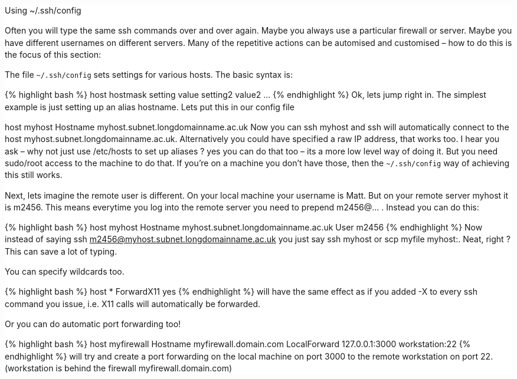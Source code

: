 Using ~/.ssh/config

Often you will type the same ssh commands over and over again. Maybe you always use a particular firewall or server. Maybe you have different usernames on different servers. Many of the repetitive actions can be automised and customised – how to do this is the focus of this section:

The file `~/.ssh/config` sets settings for various hosts. The basic syntax is:

{% highlight bash %}
host hostmask
setting  value
setting2  value2
...
{% endhighlight %}
Ok, lets jump right in. The simplest example is just setting up an alias hostname. Lets put this in our config file

host myhost
Hostname myhost.subnet.longdomainname.ac.uk
Now you can ssh myhost and ssh will automatically connect to the host myhost.subnet.longdomainname.ac.uk. Alternatively you could have specified a raw IP address, that works too. I hear you ask – why not just use /etc/hosts to set up aliases ? yes you can do that too – its a more low level way of doing it. But you need sudo/root access to the machine to do that. If you’re on a machine you don’t have those, then the `~/.ssh/config` way of achieving this still works.

Next, lets imagine the remote user is different. On your local machine your username is Matt. But on your remote server myhost it is m2456. This means everytime you log into the remote server you need to prepend m2456@...  . Instead you can do this:

{% highlight bash %}
host myhost
Hostname myhost.subnet.longdomainname.ac.uk
User m2456
{% endhighlight %}
Now instead of saying ssh m2456@myhost.subnet.longdomainname.ac.uk you just say ssh myhost or scp myfile myhost:. Neat, right ? This can save a lot of typing.

You can specify wildcards too.

{% highlight bash %}
host *
ForwardX11  yes
{% endhighlight %}
will have the same effect as if you added -X to every ssh command you issue, i.e. X11 calls will automatically be forwarded.

Or you can do automatic port forwarding too!

{% highlight bash %}
host myfirewall
Hostname myfirewall.domain.com
LocalForward 127.0.0.1:3000 workstation:22
{% endhighlight %}
will try and create a port forwarding on the local machine on port 3000 to the remote workstation on port 22. (workstation is behind the firewall myfirewall.domain.com)
